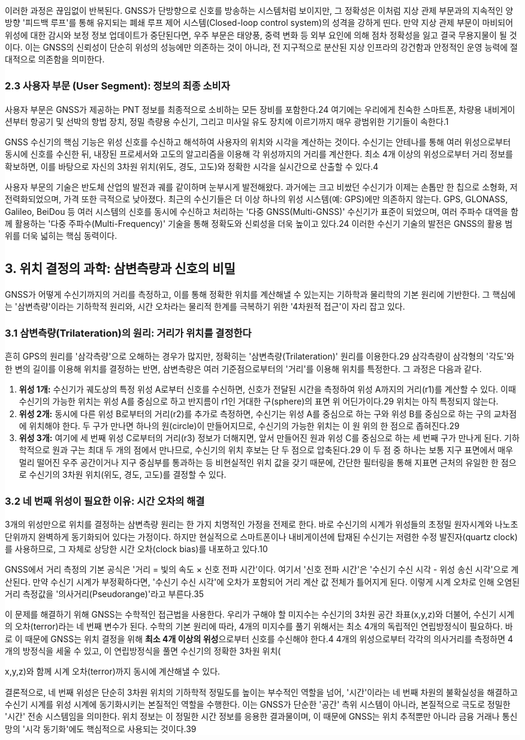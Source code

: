 이러한 과정은 끊임없이 반복된다. GNSS가 단방향으로 신호를 방송하는 시스템처럼 보이지만, 그 정확성은 이처럼 지상 관제 부문과의 지속적인 양방향 '피드백 루프'를 통해 유지되는 폐쇄 루프 제어 시스템(Closed-loop control system)의 성격을 강하게 띤다. 만약 지상 관제 부문이 마비되어 위성에 대한 감시와 보정 정보 업데이트가 중단된다면, 우주 부문은 태양풍, 중력 변화 등 외부 요인에 의해 점차 정확성을 잃고 결국 무용지물이 될 것이다. 이는 GNSS의 신뢰성이 단순히 위성의 성능에만 의존하는 것이 아니라, 전 지구적으로 분산된 지상 인프라의 강건함과 안정적인 운영 능력에 절대적으로 의존함을 의미한다.

### 2.3  사용자 부문 (User Segment): 정보의 최종 소비자

사용자 부문은 GNSS가 제공하는 PNT 정보를 최종적으로 소비하는 모든 장비를 포함한다.24 여기에는 우리에게 친숙한 스마트폰, 차량용 내비게이션부터 항공기 및 선박의 항법 장치, 정밀 측량용 수신기, 그리고 미사일 유도 장치에 이르기까지 매우 광범위한 기기들이 속한다.1

GNSS 수신기의 핵심 기능은 위성 신호를 수신하고 해석하여 사용자의 위치와 시각을 계산하는 것이다. 수신기는 안테나를 통해 여러 위성으로부터 동시에 신호를 수신한 뒤, 내장된 프로세서와 고도의 알고리즘을 이용해 각 위성까지의 거리를 계산한다. 최소 4개 이상의 위성으로부터 거리 정보를 확보하면, 이를 바탕으로 자신의 3차원 위치(위도, 경도, 고도)와 정확한 시각을 실시간으로 산출할 수 있다.4

사용자 부문의 기술은 반도체 산업의 발전과 궤를 같이하며 눈부시게 발전해왔다. 과거에는 크고 비쌌던 수신기가 이제는 손톱만 한 칩으로 소형화, 저전력화되었으며, 가격 또한 극적으로 낮아졌다. 최근의 수신기들은 더 이상 하나의 위성 시스템(예: GPS)에만 의존하지 않는다. GPS, GLONASS, Galileo, BeiDou 등 여러 시스템의 신호를 동시에 수신하고 처리하는 '다중 GNSS(Multi-GNSS)' 수신기가 표준이 되었으며, 여러 주파수 대역을 함께 활용하는 '다중 주파수(Multi-Frequency)' 기술을 통해 정확도와 신뢰성을 더욱 높이고 있다.24 이러한 수신기 기술의 발전은 GNSS의 활용 범위를 더욱 넓히는 핵심 동력이다.

## 3.  위치 결정의 과학: 삼변측량과 신호의 비밀

GNSS가 어떻게 수신기까지의 거리를 측정하고, 이를 통해 정확한 위치를 계산해낼 수 있는지는 기하학과 물리학의 기본 원리에 기반한다. 그 핵심에는 '삼변측량'이라는 기하학적 원리와, 시간 오차라는 물리적 한계를 극복하기 위한 '4차원적 접근'이 자리 잡고 있다.

### 3.1  삼변측량(Trilateration)의 원리: 거리가 위치를 결정한다

흔히 GPS의 원리를 '삼각측량'으로 오해하는 경우가 많지만, 정확히는 '삼변측량(Trilateration)' 원리를 이용한다.29 삼각측량이 삼각형의 '각도'와 한 변의 길이를 이용해 위치를 결정하는 반면, 삼변측량은 여러 기준점으로부터의 '거리'를 이용해 위치를 특정한다. 그 과정은 다음과 같다.

1. **위성 1개:** 수신기가 궤도상의 특정 위성 A로부터 신호를 수신하면, 신호가 전달된 시간을 측정하여 위성 A까지의 거리(r1)를 계산할 수 있다. 이때 수신기의 가능한 위치는 위성 A를 중심으로 하고 반지름이 r1인 거대한 구(sphere)의 표면 위 어딘가이다.29 위치는 아직 특정되지 않는다.
2. **위성 2개:** 동시에 다른 위성 B로부터의 거리(r2)를 추가로 측정하면, 수신기는 위성 A를 중심으로 하는 구와 위성 B를 중심으로 하는 구의 교차점에 위치해야 한다. 두 구가 만나면 하나의 원(circle)이 만들어지므로, 수신기의 가능한 위치는 이 원 위의 한 점으로 좁혀진다.29
3. **위성 3개:** 여기에 세 번째 위성 C로부터의 거리(r3) 정보가 더해지면, 앞서 만들어진 원과 위성 C를 중심으로 하는 세 번째 구가 만나게 된다. 기하학적으로 원과 구는 최대 두 개의 점에서 만나므로, 수신기의 위치 후보는 단 두 점으로 압축된다.29 이 두 점 중 하나는 보통 지구 표면에서 매우 멀리 떨어진 우주 공간이거나 지구 중심부를 통과하는 등 비현실적인 위치 값을 갖기 때문에, 간단한 필터링을 통해 지표면 근처의 유일한 한 점으로 수신기의 3차원 위치(위도, 경도, 고도)를 결정할 수 있다.

### 3.2  네 번째 위성이 필요한 이유: 시간 오차의 해결

3개의 위성만으로 위치를 결정하는 삼변측량 원리는 한 가지 치명적인 가정을 전제로 한다. 바로 수신기의 시계가 위성들의 초정밀 원자시계와 나노초 단위까지 완벽하게 동기화되어 있다는 가정이다. 하지만 현실적으로 스마트폰이나 내비게이션에 탑재된 수신기는 저렴한 수정 발진자(quartz clock)를 사용하므로, 그 자체로 상당한 시간 오차(clock bias)를 내포하고 있다.10

GNSS에서 거리 측정의 기본 공식은 '거리 = 빛의 속도 × 신호 전파 시간'이다. 여기서 '신호 전파 시간'은 '수신기 수신 시각 - 위성 송신 시각'으로 계산된다. 만약 수신기 시계가 부정확하다면, '수신기 수신 시각'에 오차가 포함되어 거리 계산 값 전체가 틀어지게 된다. 이렇게 시계 오차로 인해 오염된 거리 측정값을 '의사거리(Pseudorange)'라고 부른다.35

이 문제를 해결하기 위해 GNSS는 수학적인 접근법을 사용한다. 우리가 구해야 할 미지수는 수신기의 3차원 공간 좌표(x,y,z)와 더불어, 수신기 시계의 오차(terror)라는 네 번째 변수가 된다. 수학의 기본 원리에 따라, 4개의 미지수를 풀기 위해서는 최소 4개의 독립적인 연립방정식이 필요하다. 바로 이 때문에 GNSS는 위치 결정을 위해 **최소 4개 이상의 위성**으로부터 신호를 수신해야 한다.4 4개의 위성으로부터 각각의 의사거리를 측정하면 4개의 방정식을 세울 수 있고, 이 연립방정식을 풀면 수신기의 정확한 3차원 위치(

x,y,z)와 함께 시계 오차(terror)까지 동시에 계산해낼 수 있다.

결론적으로, 네 번째 위성은 단순히 3차원 위치의 기하학적 정밀도를 높이는 부수적인 역할을 넘어, '시간'이라는 네 번째 차원의 불확실성을 해결하고 수신기 시계를 위성 시계에 동기화시키는 본질적인 역할을 수행한다. 이는 GNSS가 단순한 '공간' 측위 시스템이 아니라, 본질적으로 극도로 정밀한 '시간' 전송 시스템임을 의미한다. 위치 정보는 이 정밀한 시간 정보를 응용한 결과물이며, 이 때문에 GNSS는 위치 추적뿐만 아니라 금융 거래나 통신망의 '시각 동기화'에도 핵심적으로 사용되는 것이다.39
